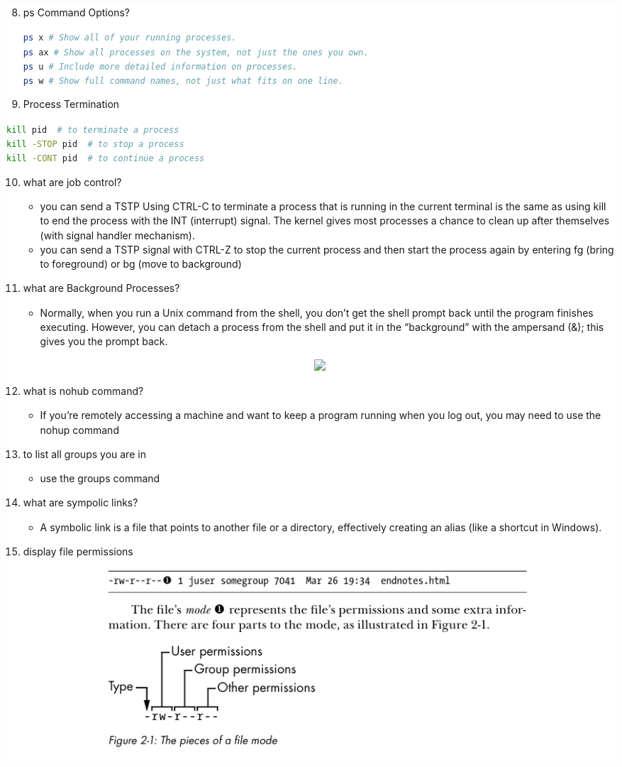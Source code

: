 8. ps Command Options?
	```bash
	ps x # Show all of your running processes. 
	ps ax # Show all processes on the system, not just the ones you own. 
	ps u # Include more detailed information on processes. 
	ps w # Show full command names, not just what fits on one line.
	```


9. Process Termination
```bash 
kill pid  # to terminate a process
kill -STOP pid  # to stop a process 
kill -CONT pid  # to continue a process
```

<div style="page-break-after: always;"></div>



10. what are job control?
	- you can send a TSTP Using CTRL-C to terminate a process that is running in the current terminal is the same as using kill to end the process with the INT (interrupt) signal. The kernel gives most processes a chance to clean up after themselves (with signal handler mechanism).
	- you can send a TSTP signal with CTRL-Z to stop the current process and then start the process again by entering fg (bring to foreground) or bg (move to background)

11. what are Background Processes?
	- Normally, when you run a Unix command from the shell, you don’t get the shell prompt back until the program finishes executing. However, you can detach a process from the shell and put it in the “background” with the ampersand (&); this gives you the prompt back.

	<p align='center'>
    <img width="75%" src="Img/using&.jpeg"/>
    </p>

12. what is nohub command?
	- If you’re remotely accessing a machine and want to keep a program running when you log out, you may need to use the nohup command

13. to list all groups you are in
	- use the groups command 

14. what are sympolic links?
	- A symbolic link is a file that points to another file or a directory, effectively creating an alias (like a shortcut in Windows).

15. display file permissions 
    <p align='center'>
    <img width="75%" src="Img/The pieces of a file mode.jpeg"/>
    </p>
